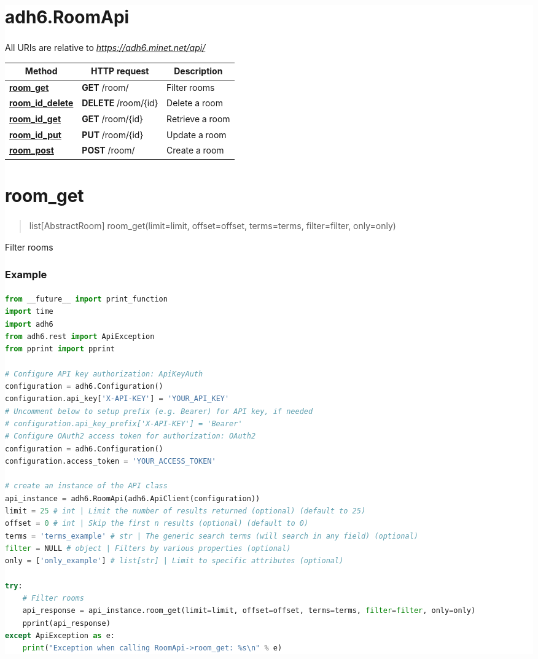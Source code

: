 # adh6.RoomApi

All URIs are relative to *https://adh6.minet.net/api/*

Method | HTTP request | Description
------------- | ------------- | -------------
[**room_get**](RoomApi.md#room_get) | **GET** /room/ | Filter rooms
[**room_id_delete**](RoomApi.md#room_id_delete) | **DELETE** /room/{id} | Delete a room
[**room_id_get**](RoomApi.md#room_id_get) | **GET** /room/{id} | Retrieve a room
[**room_id_put**](RoomApi.md#room_id_put) | **PUT** /room/{id} | Update a room
[**room_post**](RoomApi.md#room_post) | **POST** /room/ | Create a room

# **room_get**
> list[AbstractRoom] room_get(limit=limit, offset=offset, terms=terms, filter=filter, only=only)

Filter rooms

### Example
```python
from __future__ import print_function
import time
import adh6
from adh6.rest import ApiException
from pprint import pprint

# Configure API key authorization: ApiKeyAuth
configuration = adh6.Configuration()
configuration.api_key['X-API-KEY'] = 'YOUR_API_KEY'
# Uncomment below to setup prefix (e.g. Bearer) for API key, if needed
# configuration.api_key_prefix['X-API-KEY'] = 'Bearer'
# Configure OAuth2 access token for authorization: OAuth2
configuration = adh6.Configuration()
configuration.access_token = 'YOUR_ACCESS_TOKEN'

# create an instance of the API class
api_instance = adh6.RoomApi(adh6.ApiClient(configuration))
limit = 25 # int | Limit the number of results returned (optional) (default to 25)
offset = 0 # int | Skip the first n results (optional) (default to 0)
terms = 'terms_example' # str | The generic search terms (will search in any field) (optional)
filter = NULL # object | Filters by various properties (optional)
only = ['only_example'] # list[str] | Limit to specific attributes (optional)

try:
    # Filter rooms
    api_response = api_instance.room_get(limit=limit, offset=offset, terms=terms, filter=filter, only=only)
    pprint(api_response)
except ApiException as e:
    print("Exception when calling RoomApi->room_get: %s\n" % e)
```
